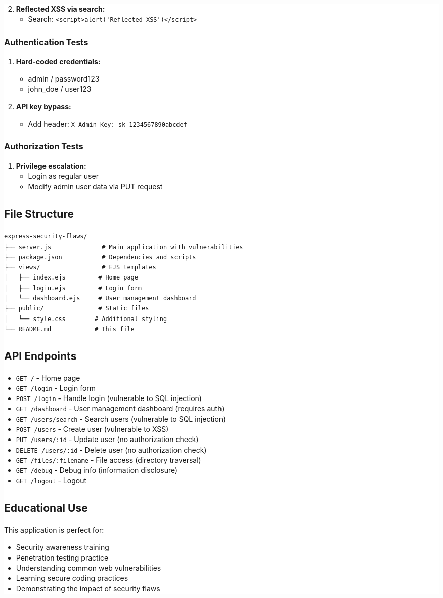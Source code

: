 2. **Reflected XSS via search:**
   - Search: `<script>alert('Reflected XSS')</script>`

### Authentication Tests
1. **Hard-coded credentials:**
   - admin / password123
   - john_doe / user123
   
2. **API key bypass:**
   - Add header: `X-Admin-Key: sk-1234567890abcdef`

### Authorization Tests
1. **Privilege escalation:**
   - Login as regular user
   - Modify admin user data via PUT request

## File Structure

```
express-security-flaws/
├── server.js              # Main application with vulnerabilities
├── package.json           # Dependencies and scripts
├── views/                 # EJS templates
│   ├── index.ejs         # Home page
│   ├── login.ejs         # Login form
│   └── dashboard.ejs     # User management dashboard
├── public/               # Static files
│   └── style.css        # Additional styling
└── README.md            # This file
```

## API Endpoints

- `GET /` - Home page
- `GET /login` - Login form
- `POST /login` - Handle login (vulnerable to SQL injection)
- `GET /dashboard` - User management dashboard (requires auth)
- `GET /users/search` - Search users (vulnerable to SQL injection)
- `POST /users` - Create user (vulnerable to XSS)
- `PUT /users/:id` - Update user (no authorization check)
- `DELETE /users/:id` - Delete user (no authorization check)
- `GET /files/:filename` - File access (directory traversal)
- `GET /debug` - Debug info (information disclosure)
- `GET /logout` - Logout

## Educational Use

This application is perfect for:
- Security awareness training
- Penetration testing practice
- Understanding common web vulnerabilities
- Learning secure coding practices
- Demonstrating the impact of security flaws
